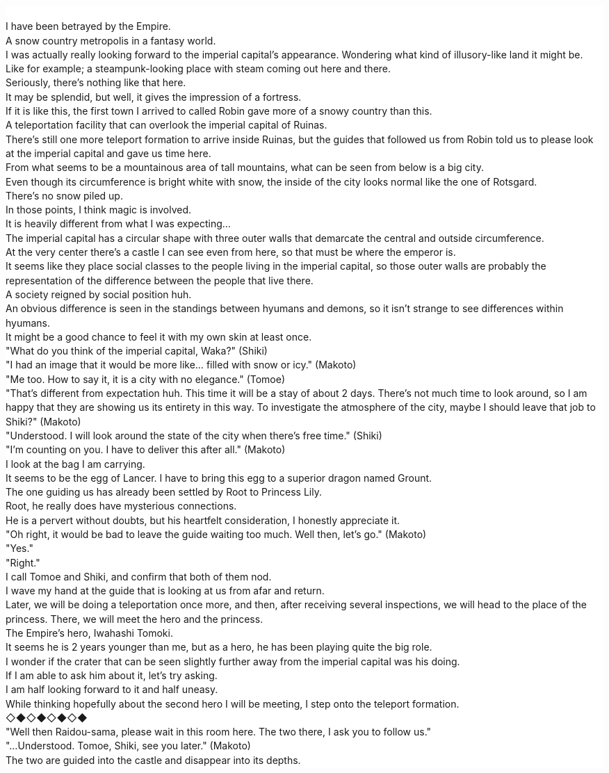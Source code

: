 <br/>
I have been betrayed by the Empire.<br/>
A snow country metropolis in a fantasy world.<br/>
I was actually really looking forward to the imperial capital’s appearance. Wondering what kind of illusory-like land it might be.<br/>
Like for example; a steampunk-looking place with steam coming out here and there. <br/>
Seriously, there’s nothing like that here.<br/>
It may be splendid, but well, it gives the impression of a fortress.<br/>
If it is like this, the first town I arrived to called Robin gave more of a snowy country than this.<br/>
A teleportation facility that can overlook the imperial capital of Ruinas.<br/>
There’s still one more teleport formation to arrive inside Ruinas, but the guides that followed us from Robin told us to please look at the imperial capital and gave us time here.<br/>
From what seems to be a mountainous area of tall mountains, what can be seen from below is a big city. <br/>
Even though its circumference is bright white with snow, the inside of the city looks normal like the one of Rotsgard.<br/>
There’s no snow piled up.<br/>
In those points, I think magic is involved.<br/>
It is heavily different from what I was expecting…<br/>
The imperial capital has a circular shape with three outer walls that demarcate the central and outside circumference. <br/>
At the very center there’s a castle I can see even from here, so that must be where the emperor is.<br/>
It seems like they place social classes to the people living in the imperial capital, so those outer walls are probably the representation of the difference between the people that live there.<br/>
A society reigned by social position huh.<br/>
An obvious difference is seen in the standings between hyumans and demons, so it isn’t strange to see differences within hyumans.<br/>
It might be a good chance to feel it with my own skin at least once.<br/>
"What do you think of the imperial capital, Waka?" (Shiki)<br/>
"I had an image that it would be more like… filled with snow or icy." (Makoto)<br/>
"Me too. How to say it, it is a city with no elegance." (Tomoe)<br/>
"That’s different from expectation huh. This time it will be a stay of about 2 days. There’s not much time to look around, so I am happy that they are showing us its entirety in this way. To investigate the atmosphere of the city, maybe I should leave that job to Shiki?" (Makoto)<br/>
"Understood. I will look around the state of the city when there’s free time." (Shiki)<br/>
"I’m counting on you. I have to deliver this after all." (Makoto)<br/>
I look at the bag I am carrying.<br/>
It seems to be the egg of Lancer. I have to bring this egg to a superior dragon named Grount. <br/>
The one guiding us has already been settled by Root to Princess Lily.<br/>
Root, he really does have mysterious connections.<br/>
He is a pervert without doubts, but his heartfelt consideration, I honestly appreciate it.<br/>
"Oh right, it would be bad to leave the guide waiting too much. Well then, let’s go." (Makoto)<br/>
"Yes."<br/>
"Right." <br/>
I call Tomoe and Shiki, and confirm that both of them nod.<br/>
I wave my hand at the guide that is looking at us from afar and return.<br/>
Later, we will be doing a teleportation once more, and then, after receiving several inspections, we will head to the place of the princess. There, we will meet the hero and the princess.<br/>
The Empire’s hero, Iwahashi Tomoki.<br/>
It seems he is 2 years younger than me, but as a hero, he has been playing quite the big role.<br/>
I wonder if the crater that can be seen slightly further away from the imperial capital was his doing.<br/>
If I am able to ask him about it, let’s try asking.<br/>
I am half looking forward to it and half uneasy.<br/>
While thinking hopefully about the second hero I will be meeting, I step onto the teleport formation.<br/>
 ◇◆◇◆◇◆◇◆<br/>
"Well then Raidou-sama, please wait in this room here. The two there, I ask you to follow us." <br/>
"…Understood. Tomoe, Shiki, see you later." (Makoto)<br/>
The two are guided into the castle and disappear into its depths.<br/>